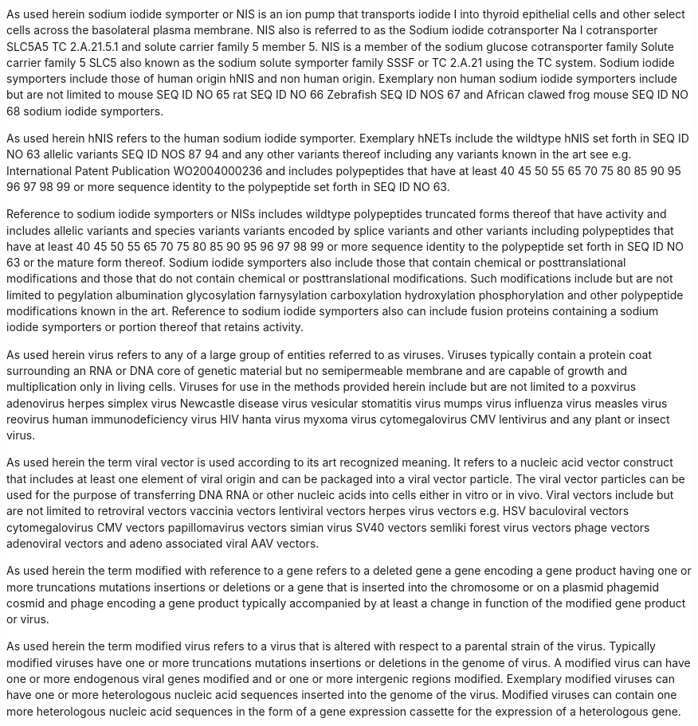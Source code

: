 As used herein sodium iodide symporter or NIS is an ion pump that transports iodide I into thyroid epithelial cells and other select cells across the basolateral plasma membrane. NIS also is referred to as the Sodium iodide cotransporter Na I cotransporter SLC5A5 TC 2.A.21.5.1 and solute carrier family 5 member 5. NIS is a member of the sodium glucose cotransporter family Solute carrier family 5 SLC5 also known as the sodium solute symporter family SSSF or TC 2.A.21 using the TC system. Sodium iodide symporters include those of human origin hNIS and non human origin. Exemplary non human sodium iodide symporters include but are not limited to mouse SEQ ID NO 65 rat SEQ ID NO 66 Zebrafish SEQ ID NOS 67 and African clawed frog mouse SEQ ID NO 68 sodium iodide symporters.

As used herein hNIS refers to the human sodium iodide symporter. Exemplary hNETs include the wildtype hNIS set forth in SEQ ID NO 63 allelic variants SEQ ID NOS 87 94 and any other variants thereof including any variants known in the art see e.g. International Patent Publication WO2004000236 and includes polypeptides that have at least 40 45 50 55 65 70 75 80 85 90 95 96 97 98 99 or more sequence identity to the polypeptide set forth in SEQ ID NO 63.

Reference to sodium iodide symporters or NISs includes wildtype polypeptides truncated forms thereof that have activity and includes allelic variants and species variants variants encoded by splice variants and other variants including polypeptides that have at least 40 45 50 55 65 70 75 80 85 90 95 96 97 98 99 or more sequence identity to the polypeptide set forth in SEQ ID NO 63 or the mature form thereof. Sodium iodide symporters also include those that contain chemical or posttranslational modifications and those that do not contain chemical or posttranslational modifications. Such modifications include but are not limited to pegylation albumination glycosylation farnysylation carboxylation hydroxylation phosphorylation and other polypeptide modifications known in the art. Reference to sodium iodide symporters also can include fusion proteins containing a sodium iodide symporters or portion thereof that retains activity.

As used herein virus refers to any of a large group of entities referred to as viruses. Viruses typically contain a protein coat surrounding an RNA or DNA core of genetic material but no semipermeable membrane and are capable of growth and multiplication only in living cells. Viruses for use in the methods provided herein include but are not limited to a poxvirus adenovirus herpes simplex virus Newcastle disease virus vesicular stomatitis virus mumps virus influenza virus measles virus reovirus human immunodeficiency virus HIV hanta virus myxoma virus cytomegalovirus CMV lentivirus and any plant or insect virus.

As used herein the term viral vector is used according to its art recognized meaning. It refers to a nucleic acid vector construct that includes at least one element of viral origin and can be packaged into a viral vector particle. The viral vector particles can be used for the purpose of transferring DNA RNA or other nucleic acids into cells either in vitro or in vivo. Viral vectors include but are not limited to retroviral vectors vaccinia vectors lentiviral vectors herpes virus vectors e.g. HSV baculoviral vectors cytomegalovirus CMV vectors papillomavirus vectors simian virus SV40 vectors semliki forest virus vectors phage vectors adenoviral vectors and adeno associated viral AAV vectors.

As used herein the term modified with reference to a gene refers to a deleted gene a gene encoding a gene product having one or more truncations mutations insertions or deletions or a gene that is inserted into the chromosome or on a plasmid phagemid cosmid and phage encoding a gene product typically accompanied by at least a change in function of the modified gene product or virus.

As used herein the term modified virus refers to a virus that is altered with respect to a parental strain of the virus. Typically modified viruses have one or more truncations mutations insertions or deletions in the genome of virus. A modified virus can have one or more endogenous viral genes modified and or one or more intergenic regions modified. Exemplary modified viruses can have one or more heterologous nucleic acid sequences inserted into the genome of the virus. Modified viruses can contain one more heterologous nucleic acid sequences in the form of a gene expression cassette for the expression of a heterologous gene.

